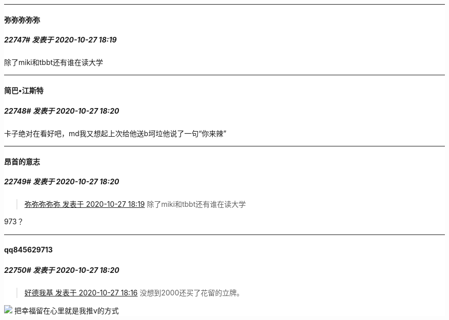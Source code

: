 





-----

####  弥弥弥弥弥  
##### 22747#       发表于 2020-10-27 18:19




除了miki和tbbt还有谁在读大学







-----

####  简巴•江斯特  
##### 22748#       发表于 2020-10-27 18:20




卡子绝对在看好吧，md我又想起上次给他送b坷垃他说了一句“你来辣”







-----

####  昂首的意志  
##### 22749#       发表于 2020-10-27 18:20



<blockquote><a href="httphttps://bbs.saraba1st.com/2b/forum.php?mod=redirect&amp;goto=findpost&amp;pid=49193646&amp;ptid=1963398" target="_blank">弥弥弥弥弥 发表于 2020-10-27 18:19</a>
除了miki和tbbt还有谁在读大学</blockquote>
973？







-----

####  qq845629713  
##### 22750#       发表于 2020-10-27 18:20



<blockquote><a href="httphttps://bbs.saraba1st.com/2b/forum.php?mod=redirect&amp;goto=findpost&amp;pid=49193611&amp;ptid=1963398" target="_blank">好德我基 发表于 2020-10-27 18:16</a>
没想到2000还买了花留的立牌。</blockquote>
<img src="https://static.saraba1st.com/image/smiley/face2017/075.png" referrerpolicy="no-referrer"> 把幸福留在心里就是我推v的方式
